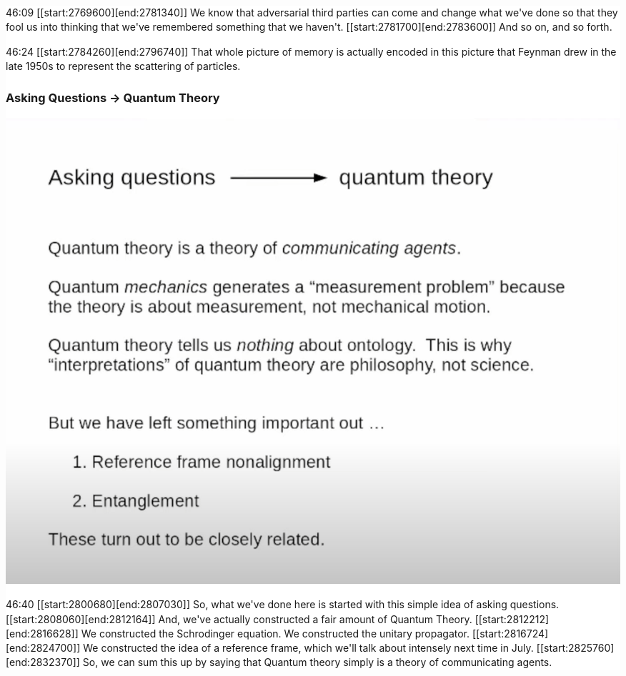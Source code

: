 46:09 [[start:2769600][end:2781340]] We know that adversarial third parties can come and change what we've done so that they fool us into thinking that we've remembered something that we haven't.
[[start:2781700][end:2783600]] And so on, and so forth.

46:24 [[start:2784260][end:2796740]] That whole picture of memory is actually encoded in this picture that Feynman drew in the late 1950s to represent the scattering of particles.

### Asking Questions -> Quantum Theory

![Asking Questions -> Quantum Theory](../../Video/Video19.png)

46:40 [[start:2800680][end:2807030]] So, what we've done here is started with this simple idea of asking questions.
[[start:2808060][end:2812164]] And, we've actually constructed a fair amount of Quantum Theory.
[[start:2812212][end:2816628]] We constructed the Schrodinger equation. We constructed the unitary propagator.
[[start:2816724][end:2824700]] We constructed the idea of a reference frame, which we'll talk about intensely next time in July.
[[start:2825760][end:2832370]] So, we can sum this up by saying that Quantum theory simply is a theory of communicating agents.
